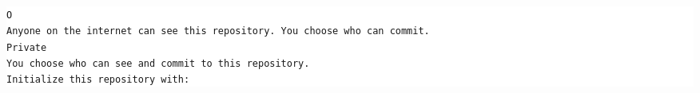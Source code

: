     O
    Anyone on the internet can see this repository. You choose who can commit.
    Private
    You choose who can see and commit to this repository.
    Initialize this repository with:

[^10]: user@AshDexter-T480 MINGW64 /c/devops/daws-76s/repos/test-repo-2 (main)
    $ git remote add origin git@github. com: daws-76s/test-repo-2.git
    user@AshDexter-T480 MINGW64 /c/devops/daws-76s/repos/test-repo-2 (main)
    $ git push -u origin main
    Enumeratiog objects: 9, done.
    Counting objects: 100% (9/9), done.
    Delta compression using up to 8 threads
    Compressing objects: 100% (7/7), done.
    Writing objects: 100% (9/9), 813 bytes \| 406.00 KiB/s, done.
    Total 9 (delta 1), reused 0 (delta 0), pack-reused 0
    remote: Resolving deltas: 100% (1/1), done.
    To github. com: daws-76s/test-repo-2. git
    \[new branch\]
    main -> main
    branch 'main' set up to track 'origin/main' .
    user@AshDexter-T480 MINGW64 /c/devops/daws-76s/repos/test-repo-2 (main)
    $ 1

[^11]: E
    daws-76s / test-repo-2
    Q Type to search
    > _
    + +
    87
    <> Code
    Issues 13 Pull requests
    Actions Projects Wiki @ Security \~ Insights
    to Settings
    Commits
    & main
    & All users
    All time
    o Commits on Dec 12, 2023
    still no there, but we cant stop
    0592f8c <>
    joindevopscloud committed 1 minute ago
    contiuing
    a9ac246
    D (>
    joindevopscloud committed 2 minutes ago
    we dont have git central repo
    12fd81c
    D <>
    joindevopscloud committed 3 minutes ago

[^12]: File Edit Selection View
    . . .
    9 Repos
    EXPLORER
    example.txt
    $ 01.hello-world.sh M X
    REPOS
    shell-scripts > $ 01.hello-world.sh
    shell-scripts
    1
    #! /bin/bash
    $ 01.hello-world.sh
    M
    2
    3
    > test
    #This is comment

[^1]: user@AshDexter-T480 MINGW64 \~
[^2]: clone a repo from git
[^3]: $ git add . ; git commit -m
[^4]: you have alreay existing folder
[^5]: user@AshDexter-T480 MINGW64 /c/devops/daws-76s/repos/test-repo-1 (main)
[^6]: user@AshDexter-T480 MINGW64 /c/devops/daws-76s/repos/test-repo-2 (main)
[^7]: XJ
[^8]: user@AshDexter-T480 MINGW64 /c/devops/daws-76s/repos/test-repo-2 (main)
[^9]: > C A github.com/organizations/daws-76s/repositories/new
[^13]: chowd@chowdary MINGW64 /e/awsdevops /keys /Repos /shel1-scripts (master)
[^14]: chowd@Chowdary MINGW64 /e/awsdevops /keys/Repos/shell-scripts (main)
[^15]: E
[^16]: \[ root@ip-172-31-21-129 \~ \]# git clone https: //github. com/Chowdarychilukuri/shell-scripts.git
[^17]: \[ rootdip-172-31-21-129 \~/shell-scripts \]# sh 01.hello-world.sh
[^18]: variables
[^19]: XI
[^20]: $ git add . ; git commit -m "adding variable script"; git push origin master
[^21]: \[ root@ip-172-31-21-129 \~/shell-scripts \]# git pull
[^22]: 54 . 164. 143. 187 \| 172. 31.21. 129 \| t2.micro \| https: / /github. com/Chowdarychilukuri/shell-scripts.git
[^23]: 54. 164 . 143.187 \| 172. 31. 21.129 \| t2.micro \| https: / /github. com/Chowdarychilukuri/shell-scripts.git
[^24]: XI
[^25]: chowd@chowdary MINGW64 /e/awsdevops /keys /Repos /shellscripts (main)
[^26]: F
[^27]: \[ root@ip-172-31-81-130 \~/shellscripts \]# git pull
[^28]: \[ root@ip-172-31-81-130 \~/shellscripts \]# sh 03. variables. sh
[^29]: File Edit Selection View
[^30]: \[ root@ip-172-31-81-130 \~/shellscripts \]# sh 04. variablesArgs . sh ram satya
[^31]: EXPLORER
[^32]: \[ rootip-172-31-81-130 \~/shellscripts \]# sh 05. variables.sh
[^33]: XJ
[^34]: \[ root@ip-172-31-81-130 \~/shellscripts \]# sh 06. datatypes. sh 30 70
[^35]: File Edit Selection View
[^36]: \[ root@ip-172-31-81-130 \~/shellscripts \]# sh 07.arrays.sh